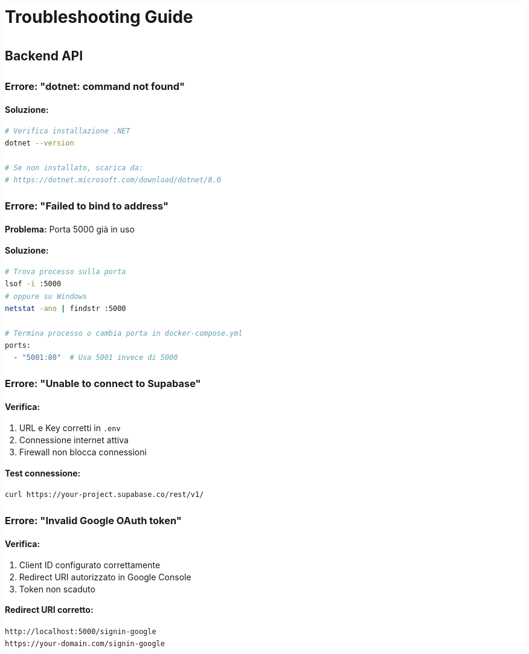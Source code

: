 # Troubleshooting Guide

## Backend API

### Errore: "dotnet: command not found"

**Soluzione:**
```bash
# Verifica installazione .NET
dotnet --version

# Se non installato, scarica da:
# https://dotnet.microsoft.com/download/dotnet/8.0
```

### Errore: "Failed to bind to address"

**Problema:** Porta 5000 già in uso

**Soluzione:**
```bash
# Trova processo sulla porta
lsof -i :5000
# oppure su Windows
netstat -ano | findstr :5000

# Termina processo o cambia porta in docker-compose.yml
ports:
  - "5001:80"  # Usa 5001 invece di 5000
```

### Errore: "Unable to connect to Supabase"

**Verifica:**
1. URL e Key corretti in `.env`
2. Connessione internet attiva
3. Firewall non blocca connessioni

**Test connessione:**
```bash
curl https://your-project.supabase.co/rest/v1/
```

### Errore: "Invalid Google OAuth token"

**Verifica:**
1. Client ID configurato correttamente
2. Redirect URI autorizzato in Google Console
3. Token non scaduto

**Redirect URI corretto:**
```
http://localhost:5000/signin-google
https://your-domain.com/signin-google
```
